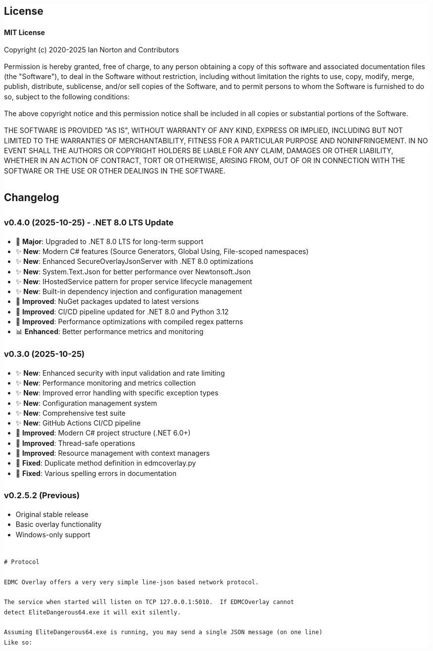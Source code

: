## License

**MIT License**

Copyright (c) 2020-2025 Ian Norton and Contributors

Permission is hereby granted, free of charge, to any person obtaining a copy of this software and associated documentation files (the "Software"), to deal in the Software without restriction, including without limitation the rights to use, copy, modify, merge, publish, distribute, sublicense, and/or sell copies of the Software, and to permit persons to whom the Software is furnished to do so, subject to the following conditions:

The above copyright notice and this permission notice shall be included in all copies or substantial portions of the Software.

THE SOFTWARE IS PROVIDED "AS IS", WITHOUT WARRANTY OF ANY KIND, EXPRESS OR IMPLIED, INCLUDING BUT NOT LIMITED TO THE WARRANTIES OF MERCHANTABILITY, FITNESS FOR A PARTICULAR PURPOSE AND NONINFRINGEMENT. IN NO EVENT SHALL THE AUTHORS OR COPYRIGHT HOLDERS BE LIABLE FOR ANY CLAIM, DAMAGES OR OTHER LIABILITY, WHETHER IN AN ACTION OF CONTRACT, TORT OR OTHERWISE, ARISING FROM, OUT OF OR IN CONNECTION WITH THE SOFTWARE OR THE USE OR OTHER DEALINGS IN THE SOFTWARE.

## Changelog

### v0.4.0 (2025-10-25) - .NET 8.0 LTS Update
- 🚀 **Major**: Upgraded to .NET 8.0 LTS for long-term support
- ✨ **New**: Modern C# features (Source Generators, Global Using, File-scoped namespaces)
- ✨ **New**: Enhanced SecureOverlayJsonServer with .NET 8.0 optimizations
- ✨ **New**: System.Text.Json for better performance over Newtonsoft.Json
- ✨ **New**: IHostedService pattern for proper service lifecycle management
- ✨ **New**: Built-in dependency injection and configuration management
- 🔧 **Improved**: NuGet packages updated to latest versions
- 🔧 **Improved**: CI/CD pipeline updated for .NET 8.0 and Python 3.12
- 🔧 **Improved**: Performance optimizations with compiled regex patterns
- 📊 **Enhanced**: Better performance metrics and monitoring

### v0.3.0 (2025-10-25)
- ✨ **New**: Enhanced security with input validation and rate limiting
- ✨ **New**: Performance monitoring and metrics collection
- ✨ **New**: Improved error handling with specific exception types
- ✨ **New**: Configuration management system
- ✨ **New**: Comprehensive test suite
- ✨ **New**: GitHub Actions CI/CD pipeline
- 🔧 **Improved**: Modern C# project structure (.NET 6.0+)
- 🔧 **Improved**: Thread-safe operations
- 🔧 **Improved**: Resource management with context managers
- 🐛 **Fixed**: Duplicate method definition in edmcoverlay.py
- 🐛 **Fixed**: Various spelling errors in documentation

### v0.2.5.2 (Previous)
- Original stable release
- Basic overlay functionality
- Windows-only support
```

# Protocol

EDMC Overlay offers a very very simple line-json based network protocol.

The service when started will listen on TCP 127.0.0.1:5010.  If EDMCOverlay cannot
detect EliteDangerous64.exe it will exit silently.
 
Assuming EliteDangerous64.exe is running, you may send a single JSON message (on one line)
Like so:
```